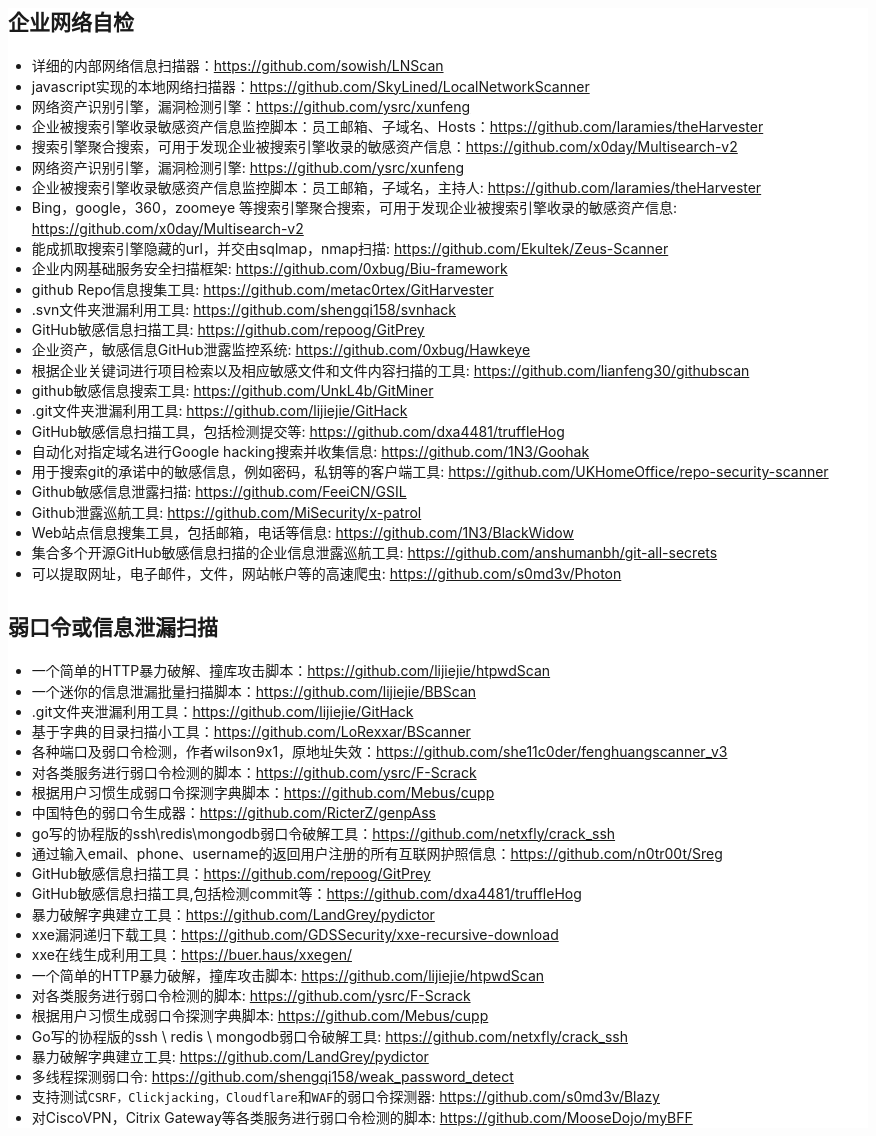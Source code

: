## 企业网络自检

* 详细的内部网络信息扫描器：https://github.com/sowish/LNScan 
* javascript实现的本地网络扫描器：https://github.com/SkyLined/LocalNetworkScanner 
* 网络资产识别引擎，漏洞检测引擎：https://github.com/ysrc/xunfeng 
* 企业被搜索引擎收录敏感资产信息监控脚本：员工邮箱、子域名、Hosts：https://github.com/laramies/theHarvester 
* 搜索引擎聚合搜索，可用于发现企业被搜索引擎收录的敏感资产信息：https://github.com/x0day/Multisearch-v2 
* 网络资产识别引擎，漏洞检测引擎: https://github.com/ysrc/xunfeng 
* 企业被搜索引擎收录敏感资产信息监控脚本：员工邮箱，子域名，主持人: https://github.com/laramies/theHarvester 
* Bing，google，360，zoomeye 等搜索引擎聚合搜索，可用于发现企业被搜索引擎收录的敏感资产信息: https://github.com/x0day/Multisearch-v2 
* 能成抓取搜索引擎隐藏的url，并交由sqlmap，nmap扫描: https://github.com/Ekultek/Zeus-Scanner
* 企业内网基础服务安全扫描框架: https://github.com/0xbug/Biu-framework
* github Repo信息搜集工具: https://github.com/metac0rtex/GitHarvester 
* .svn文件夹泄漏利用工具: https://github.com/shengqi158/svnhack 
* GitHub敏感信息扫描工具: https://github.com/repoog/GitPrey 
* 企业资产，敏感信息GitHub泄露监控系统: https://github.com/0xbug/Hawkeye 
* 根据企业关键词进行项目检索以及相应敏感文件和文件内容扫描的工具: https://github.com/lianfeng30/githubscan 
* github敏感信息搜索工具: https://github.com/UnkL4b/GitMiner 
*  .git文件夹泄漏利用工具: https://github.com/lijiejie/GitHack 
* GitHub敏感信息扫描工具，包括检测提交等: https://github.com/dxa4481/truffleHog 
* 自动化对指定域名进行Google hacking搜索并收集信息: https://github.com/1N3/Goohak
* 用于搜索git的承诺中的敏感信息，例如密码，私钥等的客户端工具: https://github.com/UKHomeOffice/repo-security-scanner 
* Github敏感信息泄露扫描: https://github.com/FeeiCN/GSIL 
* Github泄露巡航工具: https://github.com/MiSecurity/x-patrol 
* Web站点信息搜集工具，包括邮箱，电话等信息: https://github.com/1N3/BlackWidow 
* 集合多个开源GitHub敏感信息扫描的企业信息泄露巡航工具: https://github.com/anshumanbh/git-all-secrets 
* 可以提取网址，电子邮件，文件，网站帐户等的高速爬虫: https://github.com/s0md3v/Photon 

## 弱口令或信息泄漏扫描

* 一个简单的HTTP暴力破解、撞库攻击脚本：https://github.com/lijiejie/htpwdScan 
* 一个迷你的信息泄漏批量扫描脚本：https://github.com/lijiejie/BBScan 
* .git文件夹泄漏利用工具：https://github.com/lijiejie/GitHack 
* 基于字典的目录扫描小工具：https://github.com/LoRexxar/BScanner 
* 各种端口及弱口令检测，作者wilson9x1，原地址失效：https://github.com/she11c0der/fenghuangscanner_v3 
* 对各类服务进行弱口令检测的脚本：https://github.com/ysrc/F-Scrack
* 根据用户习惯生成弱口令探测字典脚本：https://github.com/Mebus/cupp 
* 中国特色的弱口令生成器：https://github.com/RicterZ/genpAss 
* go写的协程版的ssh\redis\mongodb弱口令破解工具：https://github.com/netxfly/crack_ssh
* 通过输入email、phone、username的返回用户注册的所有互联网护照信息：https://github.com/n0tr00t/Sreg 
* GitHub敏感信息扫描工具：https://github.com/repoog/GitPrey 
* GitHub敏感信息扫描工具,包括检测commit等：https://github.com/dxa4481/truffleHog 
* 暴力破解字典建立工具：https://github.com/LandGrey/pydictor 
* xxe漏洞递归下载工具：https://github.com/GDSSecurity/xxe-recursive-download 
* xxe在线生成利用工具：https://buer.haus/xxegen/ 
* 一个简单的HTTP暴力破解，撞库攻击脚本: https://github.com/lijiejie/htpwdScan 
* 对各类服务进行弱口令检测的脚本: https://github.com/ysrc/F-Scrack 
* 根据用户习惯生成弱口令探测字典脚本: https://github.com/Mebus/cupp
* Go写的协程版的ssh \ redis \ mongodb弱口令破解工具: https://github.com/netxfly/crack_ssh 
* 暴力破解字典建立工具: https://github.com/LandGrey/pydictor 
* 多线程探测弱口令: https://github.com/shengqi158/weak_password_detect 
* 支持测试`CSRF，Clickjacking，Cloudflare`和`WAF`的弱口令探测器: https://github.com/s0md3v/Blazy 
* 对CiscoVPN，Citrix Gateway等各类服务进行弱口令检测的脚本: https://github.com/MooseDojo/myBFF 
